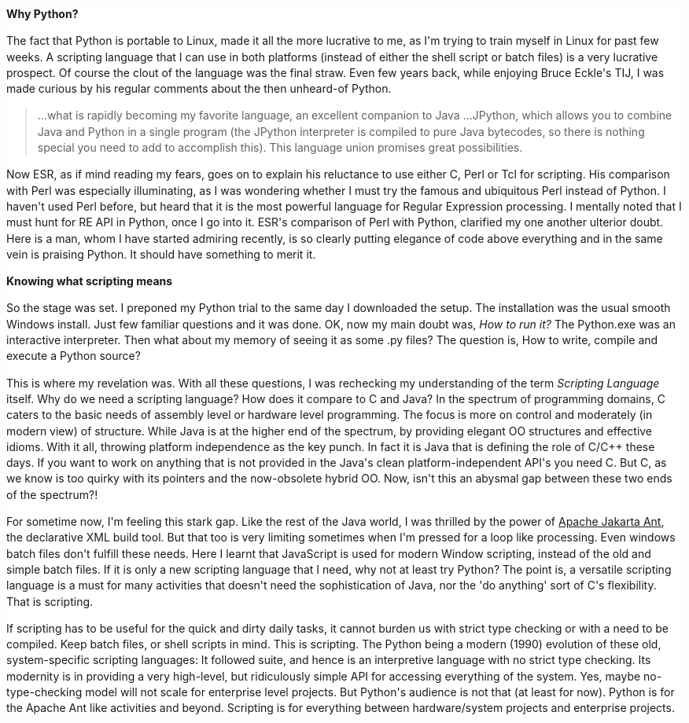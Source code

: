 **Why Python?**

The fact that Python is portable to Linux, made it all the more lucrative to me, as I'm trying to train myself in Linux for past few weeks. A scripting language that I can use in both platforms (instead of either the shell script or batch files) is a very lucrative prospect. Of course the clout of the language was the final straw. Even few years back, while enjoying Bruce Eckle's TIJ, I was made curious by his regular comments about the then unheard-of Python.

> ...what is rapidly becoming my favorite language, an excellent companion to Java ...JPython, which allows you to combine Java and Python in a single program (the JPython interpreter is compiled to pure Java bytecodes, so there is nothing special you need to add to accomplish this). This language union promises great possibilities.

Now ESR, as if mind reading my fears, goes on to explain his reluctance to use either C, Perl or Tcl for scripting. His comparison with Perl was especially illuminating, as I was wondering whether I must try the famous and ubiquitous Perl instead of Python. I haven't used Perl before, but heard that it is the most powerful language for Regular Expression processing. I mentally noted that I must hunt for RE API in Python, once I go into it. ESR's comparison of Perl with Python, clarified my one another ulterior doubt. Here is a man, whom I have started admiring recently, is so clearly putting elegance of code above everything and in the same vein is praising Python. It should have something to merit it.

**Knowing what scripting means**

So the stage was set. I preponed my Python trial to the same day I downloaded the setup. The installation was the usual smooth Windows install. Just few familiar questions and it was done. OK, now my main doubt was, *How to run it?* The Python.exe was an interactive interpreter. Then what about my memory of seeing it as some .py files? The question is, How to write, compile and execute a Python source?

This is where my revelation was. With all these questions, I was rechecking my understanding of the term *Scripting Language* itself. Why do we need a scripting language? How does it compare to C and Java? In the spectrum of programming domains, C caters to the basic needs of assembly level or hardware level programming. The focus is more on control and moderately (in modern view) of structure. While Java is at the higher end of the spectrum, by providing elegant OO structures and effective idioms. With it all, throwing platform independence as the key punch. In fact it is Java that is defining the role of C/C++ these days. If you want to work on anything that is not provided in the Java's clean platform-independent API's you need C. But C, as we know is too quirky with its pointers and the now-obsolete hybrid OO. Now, isn't this an abysmal gap between these two ends of the spectrum?!

For sometime now, I'm feeling this stark gap. Like the rest of the Java world, I was thrilled by the power of [Apache Jakarta Ant](http://jakarta.apache.org/ant/index.html), the declarative XML build tool. But that too is very limiting sometimes when I'm pressed for a loop like processing. Even windows batch files don't fulfill these needs. Here I learnt that JavaScript is used for modern Window scripting, instead of the old and simple batch files. If it is only a new scripting language that I need, why not at least try Python? The point is, a versatile scripting language is a must for many activities that doesn't need the sophistication of Java, nor the 'do anything' sort of C's flexibility. That is scripting.

If scripting has to be useful for the quick and dirty daily tasks, it cannot burden us with strict type checking or with a need to be compiled. Keep batch files, or shell scripts in mind. This is scripting. The Python being a modern (1990) evolution of these old, system-specific scripting languages: It followed suite, and hence is an interpretive language with no strict type checking. Its modernity is in providing a very high-level, but ridiculously simple API for accessing everything of the system. Yes, maybe no-type-checking model will not scale for enterprise level projects. But Python's audience is not that (at least for now). Python is for the Apache Ant like activities and beyond. Scripting is for everything between hardware/system projects and enterprise projects.
